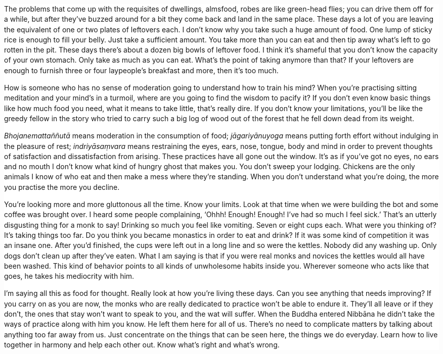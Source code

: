 The problems that come up with the requisites of dwellings, almsfood,
robes are like green-head flies; you can drive them off for a while, but
after they’ve buzzed around for a bit they come back and land in the
same place. These days a lot of you are leaving the equivalent of one or
two plates of leftovers each. I don’t know why you take such a huge
amount of food. One lump of sticky rice is enough to fill your belly.
Just take a sufficient amount. You take more than you can eat and then
tip away what’s left to go rotten in the pit. These days there’s about a
dozen big bowls of leftover food. I think it’s shameful that you don’t
know the capacity of your own stomach. Only take as much as you can eat.
What’s the point of taking anymore than that? If your leftovers are
enough to furnish three or four laypeople’s breakfast and more, then
it’s too much.

How is someone who has no sense of moderation going to understand how to
train his mind? When you’re practising sitting meditation and your
mind’s in a turmoil, where are you going to find the wisdom to pacify
it? If you don’t even know basic things like how much food you need,
what it means to take little, that’s really dire. If you don’t know your
limitations, you’ll be like the greedy fellow in the story who tried to
carry such a big log of wood out of the forest that he fell down dead
from its weight.

*Bhojanemattaññutā* means moderation in the consumption of
food; *jāgariyānuyoga* means putting forth effort without indulging in
the pleasure of rest; *indriyāsaṃvara* means restraining the eyes, ears,
nose, tongue, body and mind in order to prevent thoughts of satisfaction
and dissatisfaction from arising. These practices have all gone out the
window. It’s as if you’ve got no eyes, no ears and no mouth I don’t know
what kind of hungry ghost that makes you. You don’t sweep your lodging.
Chickens are the only animals I know of who eat and then make a mess
where they’re standing. When you don’t understand what you’re doing, the
more you practise the more you decline.

You’re looking more and more gluttonous all the time. Know your limits.
Look at that time when we were building the bot and some coffee was
brought over. I heard some people complaining, ‘Ohhh! Enough! Enough!
I’ve had so much I feel sick.’ That’s an utterly disgusting thing for a
monk to say! Drinking so much you feel like vomiting. Seven or eight
cups each. What were you thinking of? It’s taking things too far. Do you
think you became monastics in order to eat and drink? If it was some
kind of competition it was an insane one. After you’d finished, the cups
were left out in a long line and so were the kettles. Nobody did any
washing up. Only dogs don’t clean up after they’ve eaten. What I am
saying is that if you were real monks and novices the kettles would all
have been washed. This kind of behavior points to all kinds of
unwholesome habits inside you. Wherever someone who acts like that goes,
he takes his mediocrity with him.

I’m saying all this as food for thought. Really look at how you’re
living these days. Can you see anything that needs improving? If you
carry on as you are now, the monks who are really dedicated to practice
won’t be able to endure it. They’ll all leave or if they don’t, the ones
that stay won’t want to speak to you, and the wat will suffer. When the
Buddha entered Nibbāna he didn’t take the ways of practice along with
him you know. He left them here for all of us. There’s no need to
complicate matters by talking about anything too far away from us. Just
concentrate on the things that can be seen here, the things we do
everyday. Learn how to live together in harmony and help each other out.
Know what’s right and what’s wrong.
